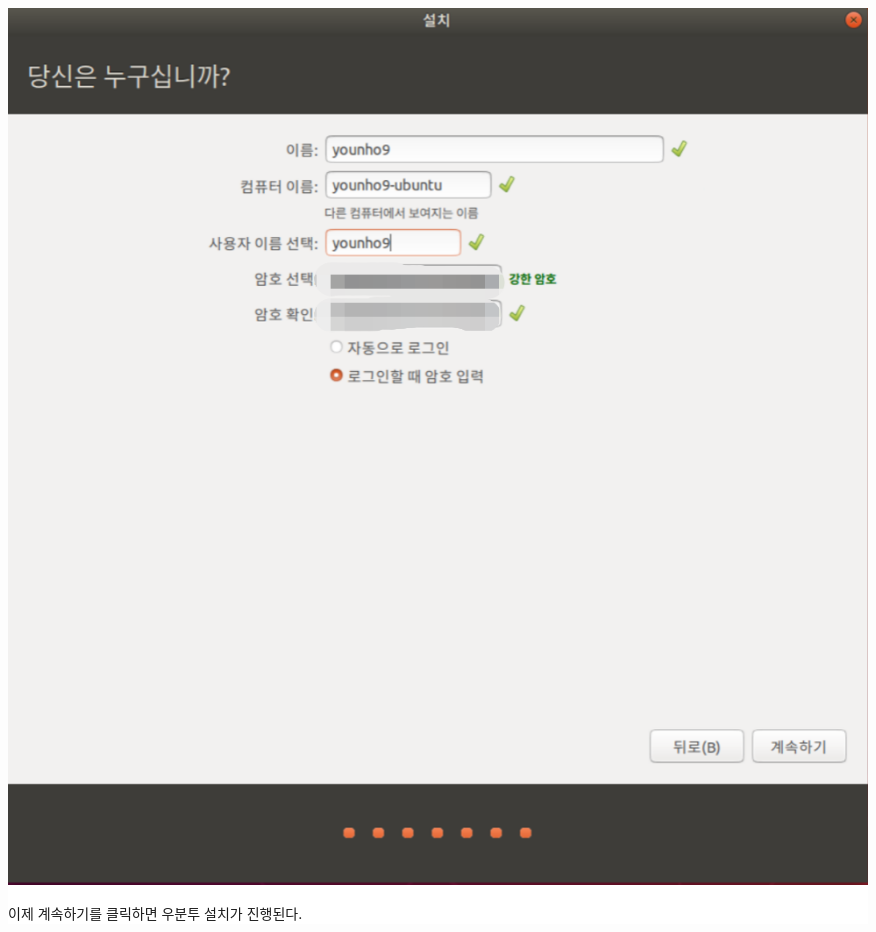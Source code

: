 ![Install Ubuntu on VirtualBox tutorial - 22](images/Mac-VirtualBox-Ubuntu-install/_2020-03-26__2.33.04.png)

이제 계속하기를 클릭하면 우분투 설치가 진행된다.
